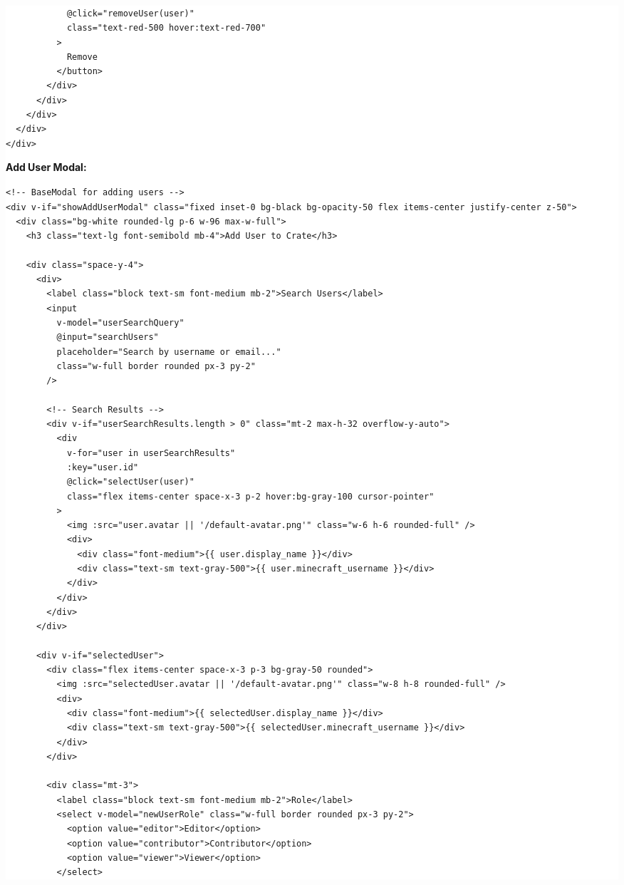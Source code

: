 ```vue
            @click="removeUser(user)"
            class="text-red-500 hover:text-red-700"
          >
            Remove
          </button>
        </div>
      </div>
    </div>
  </div>
</div>
```

**Add User Modal:**

```vue
<!-- BaseModal for adding users -->
<div v-if="showAddUserModal" class="fixed inset-0 bg-black bg-opacity-50 flex items-center justify-center z-50">
  <div class="bg-white rounded-lg p-6 w-96 max-w-full">
    <h3 class="text-lg font-semibold mb-4">Add User to Crate</h3>

    <div class="space-y-4">
      <div>
        <label class="block text-sm font-medium mb-2">Search Users</label>
        <input
          v-model="userSearchQuery"
          @input="searchUsers"
          placeholder="Search by username or email..."
          class="w-full border rounded px-3 py-2"
        />

        <!-- Search Results -->
        <div v-if="userSearchResults.length > 0" class="mt-2 max-h-32 overflow-y-auto">
          <div
            v-for="user in userSearchResults"
            :key="user.id"
            @click="selectUser(user)"
            class="flex items-center space-x-3 p-2 hover:bg-gray-100 cursor-pointer"
          >
            <img :src="user.avatar || '/default-avatar.png'" class="w-6 h-6 rounded-full" />
            <div>
              <div class="font-medium">{{ user.display_name }}</div>
              <div class="text-sm text-gray-500">{{ user.minecraft_username }}</div>
            </div>
          </div>
        </div>
      </div>

      <div v-if="selectedUser">
        <div class="flex items-center space-x-3 p-3 bg-gray-50 rounded">
          <img :src="selectedUser.avatar || '/default-avatar.png'" class="w-8 h-8 rounded-full" />
          <div>
            <div class="font-medium">{{ selectedUser.display_name }}</div>
            <div class="text-sm text-gray-500">{{ selectedUser.minecraft_username }}</div>
          </div>
        </div>

        <div class="mt-3">
          <label class="block text-sm font-medium mb-2">Role</label>
          <select v-model="newUserRole" class="w-full border rounded px-3 py-2">
            <option value="editor">Editor</option>
            <option value="contributor">Contributor</option>
            <option value="viewer">Viewer</option>
          </select>
```